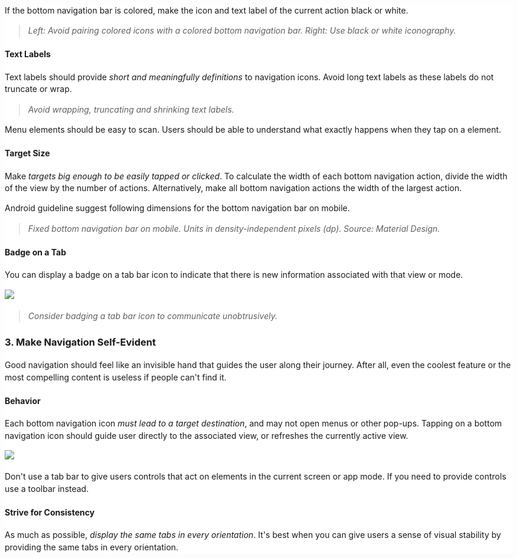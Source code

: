 If the bottom navigation bar is colored, make the icon and text label of the current action black or white.

> _Left: Avoid pairing colored icons with a colored bottom navigation bar. Right: Use black or white iconography._

#### Text Labels

Text labels should provide _short and meaningfully definitions_ to navigation icons. Avoid long text labels as these labels do not truncate or wrap.

> _Avoid wrapping, truncating and shrinking text labels._

Menu elements should be easy to scan. Users should be able to understand what exactly happens when they tap on a element.

#### Target Size

Make _targets big enough to be easily tapped or clicked_. To calculate the width of each bottom navigation action, divide the width of the view by the number of actions. Alternatively, make all bottom navigation actions the width of the largest action.

Android guideline suggest following dimensions for the bottom navigation bar on mobile.

> _Fixed bottom navigation bar on mobile. Units in density-independent pixels (dp). Source: Material Design._

#### Badge on a Tab

You can display a badge on a tab bar icon to indicate that there is new information associated with that view or mode.

![](https://cdn-images-1.medium.com/max/800/1*B7gU36PRo7TyamxXkFtXnA.png)

> _Consider badging a tab bar icon to communicate unobtrusively._

### 3\. Make Navigation Self-Evident

Good navigation should feel like an invisible hand that guides the user along their journey. After all, even the coolest feature or the most compelling content is useless if people can't find it.

#### Behavior

Each bottom navigation icon _must lead to a target destination_, and may not open menus or other pop-ups. Tapping on a bottom navigation icon should guide user directly to the associated view, or refreshes the currently active view.

![](https://cdn-images-1.medium.com/max/800/1*SiIwMULz6BIH_QNrkSQo5w.gif)

Don't use a tab bar to give users controls that act on elements in the current screen or app mode. If you need to provide controls use a toolbar instead.

#### **Strive for Consistency**

As much as possible, _display the same tabs in every orientation_. It's best when you can give users a sense of visual stability by providing the same tabs in every orientation.
